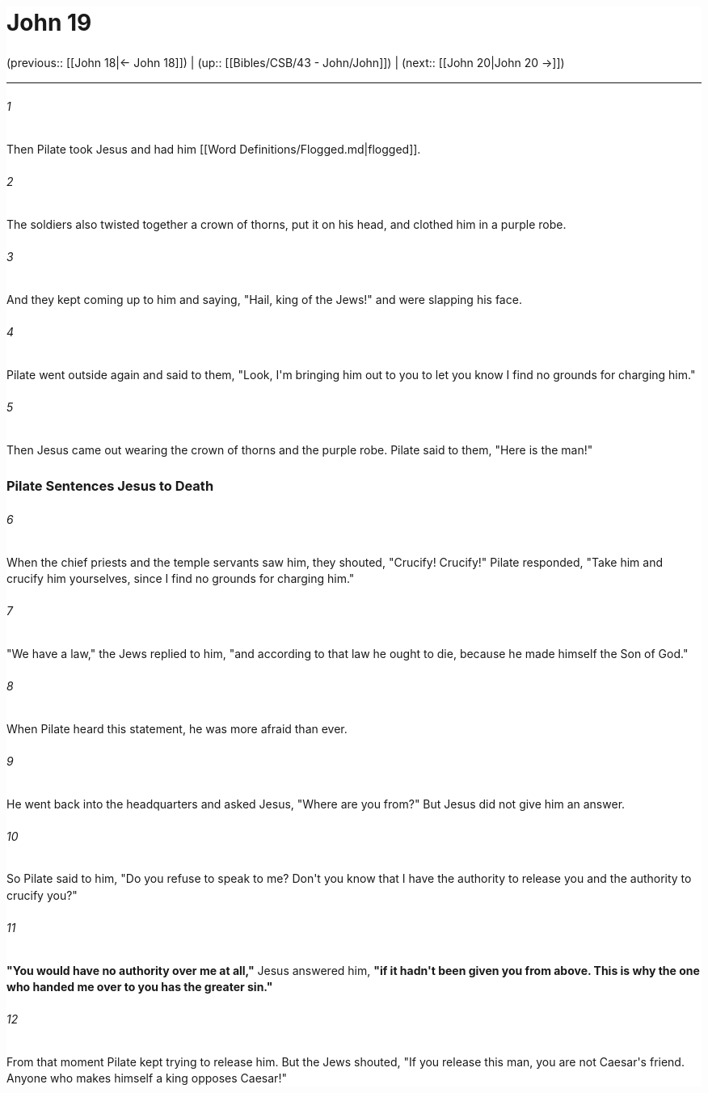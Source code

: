# John 19

(previous:: [[John 18|← John 18]]) | (up:: [[Bibles/CSB/43 - John/John]]) | (next:: [[John 20|John 20 →]])

***


###### 1 
Then Pilate took Jesus and had him [[Word Definitions/Flogged.md|flogged]]. 

###### 2 
The soldiers also twisted together a crown of thorns, put it on his head, and clothed him in a purple robe. 

###### 3 
And they kept coming up to him and saying, "Hail, king of the Jews!" and were slapping his face. 

###### 4 
Pilate went outside again and said to them, "Look, I'm bringing him out to you to let you know I find no grounds for charging him." 

###### 5 
Then Jesus came out wearing the crown of thorns and the purple robe. Pilate said to them, "Here is the man!"

### Pilate Sentences Jesus to Death 

###### 6 
When the chief priests and the temple servants saw him, they shouted, "Crucify! Crucify!" Pilate responded, "Take him and crucify him yourselves, since I find no grounds for charging him." 

###### 7 
"We have a law," the Jews replied to him, "and according to that law he ought to die, because he made himself the Son of God." 

###### 8 
When Pilate heard this statement, he was more afraid than ever. 

###### 9 
He went back into the headquarters and asked Jesus, "Where are you from?" But Jesus did not give him an answer. 

###### 10 
So Pilate said to him, "Do you refuse to speak to me? Don't you know that I have the authority to release you and the authority to crucify you?" 

###### 11 
**"You would have no authority over me at all,"** Jesus answered him, **"if it hadn't been given you from above. This is why the one who handed me over to you has the greater sin."** 

###### 12 
From that moment Pilate kept trying to release him. But the Jews shouted, "If you release this man, you are not Caesar's friend. Anyone who makes himself a king opposes Caesar!" 
